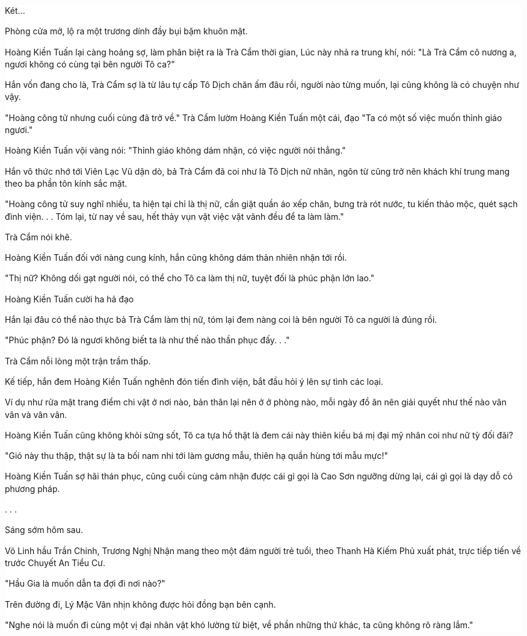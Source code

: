 Két...

Phòng cửa mở, lộ ra một trương dính đầy bụi bặm khuôn mặt.

Hoàng Kiền Tuấn lại càng hoảng sợ, làm phân biệt ra là Trà Cẩm thời gian, Lúc này nhả ra trung khí, nói: "Là Trà Cẩm cô nương a, ngươi không có cùng tại bên người Tô ca?"

Hắn vốn đang cho là, Trà Cẩm sợ là từ lâu tự cấp Tô Dịch chăn ấm đâu rồi, người nào từng muốn, lại cũng không là có chuyện như vậy.

"Hoàng công tử nhưng cuối cùng đã trở về." Trà Cẩm lườm Hoàng Kiền Tuấn một cái, đạo "Ta có một số việc muốn thỉnh giáo ngươi."

Hoàng Kiền Tuấn vội vàng nói: "Thỉnh giáo không dám nhận, có việc người nói thẳng."

Hắn vô thức nhớ tới Viên Lạc Vũ dặn dò, bả Trà Cẩm đã coi như là Tô Dịch nữ nhân, ngôn từ cũng trở nên khách khí trung mang theo ba phần tôn kính sắc mặt.

"Hoàng công tử suy nghĩ nhiều, ta hiện tại chỉ là thị nữ, cần giặt quần áo xếp chăn, bưng trà rót nước, tu kiến thảo mộc, quét sạch đình viện. . . Tóm lại, từ nay về sau, hết thảy vụn vặt việc vặt vãnh đều để ta làm làm."

Trà Cẩm nói khẽ.

Hoàng Kiền Tuấn đối với nàng cung kính, hắn cũng không dám thản nhiên nhận tới rồi.

"Thị nữ? Không dối gạt người nói, có thể cho Tô ca làm thị nữ, tuyệt đối là phúc phận lớn lao."

Hoàng Kiền Tuấn cười ha hả đạo

Hắn lại đâu có thể nào thực bả Trà Cẩm làm thị nữ, tóm lại đem nàng coi là bên người Tô ca người là đúng rồi.

"Phúc phận? Đó là ngươi không biết ta là như thế nào thần phục đấy. . ."

Trà Cẩm nỗi lòng một trận trầm thấp.

Kế tiếp, hắn đem Hoàng Kiền Tuấn nghênh đón tiến đình viện, bắt đầu hỏi ý lên sự tình các loại.

Ví dụ như rửa mặt trang điểm chi vật ở nơi nào, bản thân lại nên ở ở phòng nào, mỗi ngày đồ ăn nên giải quyết như thế nào vân vân và vân vân.

Hoàng Kiền Tuấn cũng không khỏi sửng sốt, Tô ca tựa hồ thật là đem cái này thiên kiều bá mị đại mỹ nhân coi như nữ tỳ đối đãi?

"Gió này thu thập, thật sự là ta bối nam nhi tới làm gương mẫu, thiên hạ quần hùng tới mẫu mực!"

Hoàng Kiền Tuấn sợ hãi thán phục, cũng cuối cùng cảm nhận được cái gì gọi là Cao Sơn ngưỡng dừng lại, cái gì gọi là dạy dỗ có phương pháp.

. . .

Sáng sớm hôm sau.

Võ Linh hầu Trần Chinh, Trương Nghị Nhận mang theo một đám người trẻ tuổi, theo Thanh Hà Kiếm Phủ xuất phát, trực tiếp tiến về trước Chuyết An Tiểu Cư.

"Hầu Gia là muốn dẫn ta đợi đi nơi nào?"

Trên đường đi, Lý Mặc Vân nhịn không được hỏi đồng bạn bên cạnh.

"Nghe nói là muốn đi cùng một vị đại nhân vật khó lường từ biệt, về phần những thứ khác, ta cũng không rõ ràng lắm."

